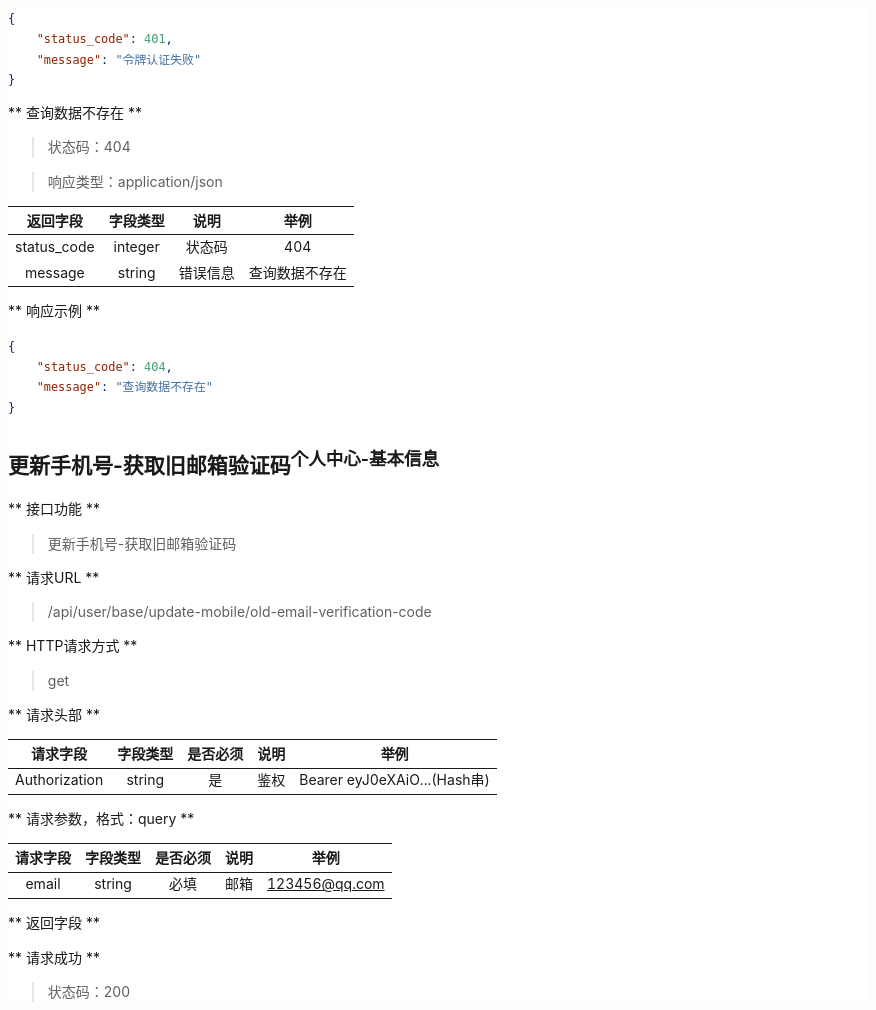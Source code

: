 ```json
{
    "status_code": 401,
    "message": "令牌认证失败"
}
```
** 查询数据不存在 **

> 状态码：404

> 响应类型：application/json

| 返回字段 | 字段类型 | 说明 | 举例 |
| :---: | :---: | :---: | :---: |
| status_code | integer | 状态码 | 404 |
| message | string | 错误信息 | 查询数据不存在 |


** 响应示例 **

```json
{
    "status_code": 404,
    "message": "查询数据不存在"
}
```
## 更新手机号-获取旧邮箱验证码<sup>个人中心-基本信息</sup>

** 接口功能 **

> 更新手机号-获取旧邮箱验证码

** 请求URL **

> /api/user/base/update-mobile/old-email-verification-code

** HTTP请求方式 **

> get

** 请求头部 **

| 请求字段 |  字段类型  | 是否必须 | 说明 | 举例 |
| :---: | :----: | :---: | :---: | :---: |
| Authorization | string | 是 | 鉴权 | Bearer eyJ0eXAiO...(Hash串) |
** 请求参数，格式：query **

| 请求字段 | 字段类型 | 是否必须 | 说明 | 举例 |
| :---: | :----: | :---: | :---: | :---: |
| email | string | 必填 | 邮箱 | 123456@qq.com |


** 返回字段 **

** 请求成功 **

> 状态码：200
